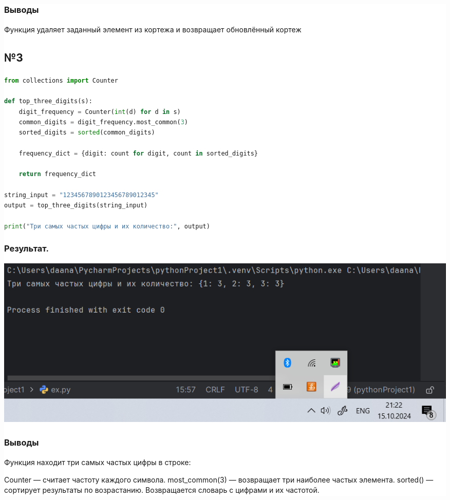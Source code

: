### Выводы

Функция удаляет заданный элемент из кортежа и возвращает обновлённый кортеж
  
## №3



```python
from collections import Counter

def top_three_digits(s):
    digit_frequency = Counter(int(d) for d in s)
    common_digits = digit_frequency.most_common(3)
    sorted_digits = sorted(common_digits)

    frequency_dict = {digit: count for digit, count in sorted_digits}

    return frequency_dict

string_input = "1234567890123456789012345"
output = top_three_digits(string_input)

print("Три самых частых цифры и их количество:", output)

```
### Результат.

![Меню](images/s3.png)

### Выводы

Функция находит три самых частых цифры в строке:

Counter — считает частоту каждого символа.
most_common(3) — возвращает три наиболее частых элемента.
sorted() — сортирует результаты по возрастанию.
Возвращается словарь с цифрами и их частотой.
  